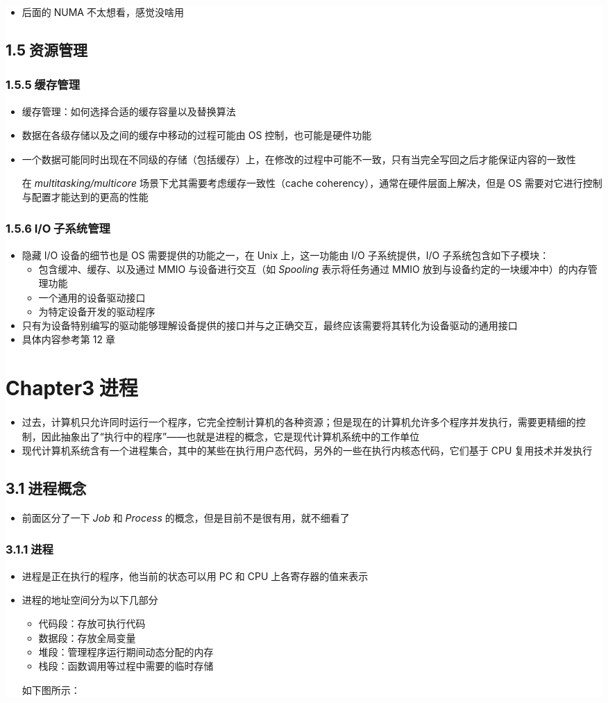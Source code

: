 * 后面的 NUMA 不太想看，感觉没啥用

## 1.5 资源管理

### 1.5.5 缓存管理

* 缓存管理：如何选择合适的缓存容量以及替换算法

* 数据在各级存储以及之间的缓存中移动的过程可能由 OS 控制，也可能是硬件功能

* 一个数据可能同时出现在不同级的存储（包括缓存）上，在修改的过程中可能不一致，只有当完全写回之后才能保证内容的一致性

  在 *multitasking/multicore* 场景下尤其需要考虑缓存一致性（cache coherency），通常在硬件层面上解决，但是 OS 需要对它进行控制与配置才能达到的更高的性能

### 1.5.6 I/O 子系统管理

* 隐藏 I/O 设备的细节也是 OS 需要提供的功能之一，在 Unix 上，这一功能由 I/O 子系统提供，I/O 子系统包含如下子模块：
  * 包含缓冲、缓存、以及通过 MMIO 与设备进行交互（如 *Spooling* 表示将任务通过 MMIO 放到与设备约定的一块缓冲中）的内存管理功能
  * 一个通用的设备驱动接口
  * 为特定设备开发的驱动程序
* 只有为设备特别编写的驱动能够理解设备提供的接口并与之正确交互，最终应该需要将其转化为设备驱动的通用接口
* 具体内容参考第 12 章

# Chapter3 进程

* 过去，计算机只允许同时运行一个程序，它完全控制计算机的各种资源；但是现在的计算机允许多个程序并发执行，需要更精细的控制，因此抽象出了“执行中的程序”——也就是进程的概念，它是现代计算机系统中的工作单位
* 现代计算机系统含有一个进程集合，其中的某些在执行用户态代码，另外的一些在执行内核态代码，它们基于 CPU 复用技术并发执行

## 3.1 进程概念

* 前面区分了一下 *Job* 和 *Process* 的概念，但是目前不是很有用，就不细看了

### 3.1.1 进程

* 进程是正在执行的程序，他当前的状态可以用 PC 和 CPU 上各寄存器的值来表示

* 进程的地址空间分为以下几部分

  * 代码段：存放可执行代码
  * 数据段：存放全局变量
  * 堆段：管理程序运行期间动态分配的内存
  * 栈段：函数调用等过程中需要的临时存储

  如下图所示：
